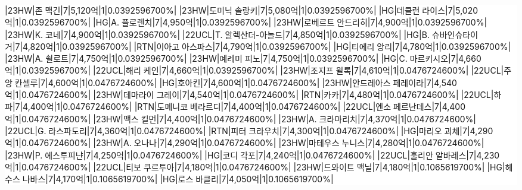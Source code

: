 |23HW|존 맥긴|7|5,120억|1|0.0392596700%|
|23HW|도미닉 솔랑키|7|5,080억|1|0.0392596700%|
|HG|데클런 라이스|7|5,020억|1|0.0392596700%|
|HG|A. 플로렌치|7|4,950억|1|0.0392596700%|
|23HW|로베르트 안드리히|7|4,900억|1|0.0392596700%|
|23HW|K. 코네|7|4,900억|1|0.0392596700%|
|22UCL|T. 알렉산더-아놀드|7|4,850억|1|0.0392596700%|
|HG|B. 슈바인슈타이거|7|4,820억|1|0.0392596700%|
|RTN|이아고 아스파스|7|4,790억|1|0.0392596700%|
|HG|티에리 앙리|7|4,780억|1|0.0392596700%|
|23HW|A. 쇨로트|7|4,750억|1|0.0392596700%|
|23HW|예레미 피노|7|4,750억|1|0.0392596700%|
|HG|C. 마르키시오|7|4,660억|1|0.0392596700%|
|22UCL|해리 케인|7|4,660억|1|0.0392596700%|
|23HW|조지프 윌록|7|4,610억|1|0.0476724600%|
|22UCL|주앙 칸셀루|7|4,600억|1|0.0476724600%|
|HG|호아킨|7|4,600억|1|0.0476724600%|
|23HW|안드레아스 페레이라|7|4,540억|1|0.0476724600%|
|23HW|데마라이 그레이|7|4,540억|1|0.0476724600%|
|RTN|카카|7|4,480억|1|0.0476724600%|
|22UCL|하파|7|4,400억|1|0.0476724600%|
|RTN|도메니코 베라르디|7|4,400억|1|0.0476724600%|
|22UCL|엔소 페르난데스|7|4,400억|1|0.0476724600%|
|23HW|맥스 킬먼|7|4,400억|1|0.0476724600%|
|23HW|A. 크라마리치|7|4,370억|1|0.0476724600%|
|22UCL|G. 라스파도리|7|4,360억|1|0.0476724600%|
|RTN|피터 크라우치|7|4,300억|1|0.0476724600%|
|HG|마리오 괴체|7|4,290억|1|0.0476724600%|
|23HW|A. 오나나|7|4,290억|1|0.0476724600%|
|23HW|마테우스 누니스|7|4,280억|1|0.0476724600%|
|23HW|P. 에스투피냔|7|4,250억|1|0.0476724600%|
|HG|코디 각포|7|4,240억|1|0.0476724600%|
|22UCL|훌리안 알바레스|7|4,230억|1|0.0476724600%|
|22UCL|티보 쿠르투아|7|4,180억|1|0.0476724600%|
|23HW|드와이트 맥닐|7|4,180억|1|0.1065619700%|
|HG|헤수스 나바스|7|4,170억|1|0.1065619700%|
|HG|로스 바클리|7|4,050억|1|0.1065619700%|